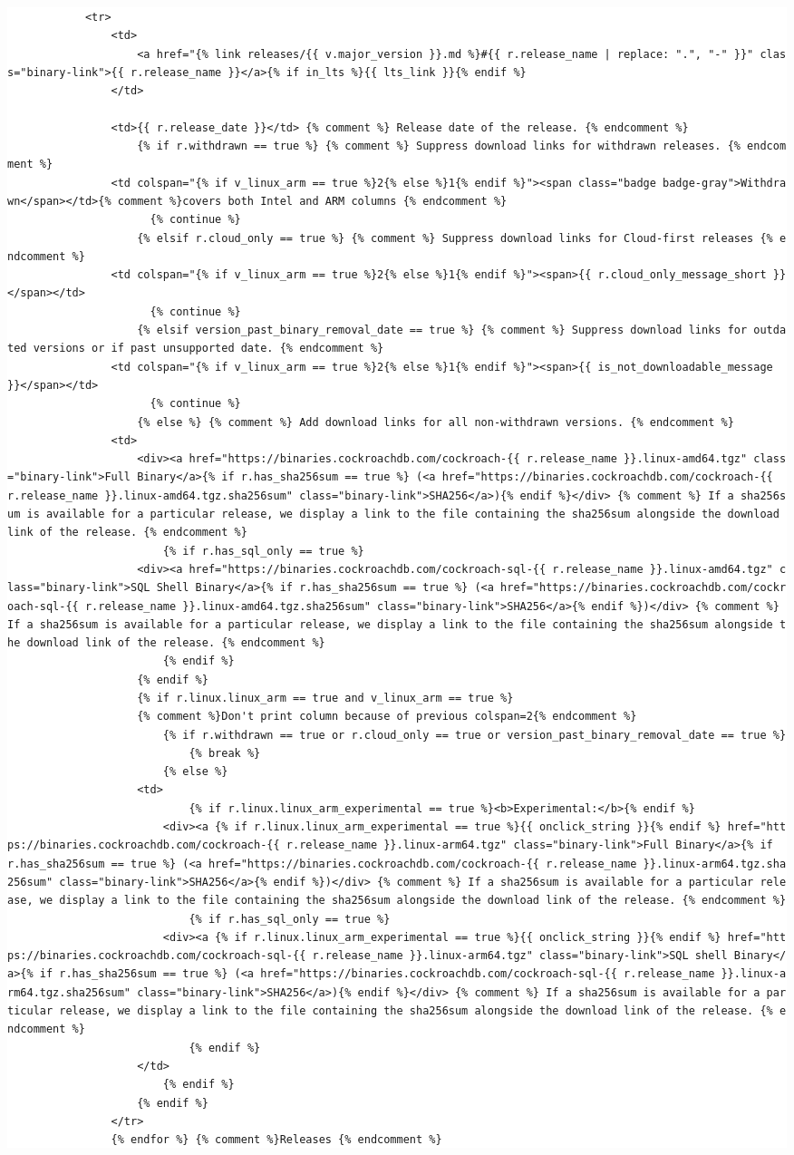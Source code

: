                 <tr>
                    <td>
                        <a href="{% link releases/{{ v.major_version }}.md %}#{{ r.release_name | replace: ".", "-" }}" class="binary-link">{{ r.release_name }}</a>{% if in_lts %}{{ lts_link }}{% endif %}
                    </td>
                   
                    <td>{{ r.release_date }}</td> {% comment %} Release date of the release. {% endcomment %}
                        {% if r.withdrawn == true %} {% comment %} Suppress download links for withdrawn releases. {% endcomment %}
                    <td colspan="{% if v_linux_arm == true %}2{% else %}1{% endif %}"><span class="badge badge-gray">Withdrawn</span></td>{% comment %}covers both Intel and ARM columns {% endcomment %}
                          {% continue %}
                        {% elsif r.cloud_only == true %} {% comment %} Suppress download links for Cloud-first releases {% endcomment %}
                    <td colspan="{% if v_linux_arm == true %}2{% else %}1{% endif %}"><span>{{ r.cloud_only_message_short }}</span></td>
                          {% continue %}
                        {% elsif version_past_binary_removal_date == true %} {% comment %} Suppress download links for outdated versions or if past unsupported date. {% endcomment %}
                    <td colspan="{% if v_linux_arm == true %}2{% else %}1{% endif %}"><span>{{ is_not_downloadable_message }}</span></td>
                          {% continue %}
                        {% else %} {% comment %} Add download links for all non-withdrawn versions. {% endcomment %}
                    <td>
                        <div><a href="https://binaries.cockroachdb.com/cockroach-{{ r.release_name }}.linux-amd64.tgz" class="binary-link">Full Binary</a>{% if r.has_sha256sum == true %} (<a href="https://binaries.cockroachdb.com/cockroach-{{ r.release_name }}.linux-amd64.tgz.sha256sum" class="binary-link">SHA256</a>){% endif %}</div> {% comment %} If a sha256sum is available for a particular release, we display a link to the file containing the sha256sum alongside the download link of the release. {% endcomment %}
                            {% if r.has_sql_only == true %}
                        <div><a href="https://binaries.cockroachdb.com/cockroach-sql-{{ r.release_name }}.linux-amd64.tgz" class="binary-link">SQL Shell Binary</a>{% if r.has_sha256sum == true %} (<a href="https://binaries.cockroachdb.com/cockroach-sql-{{ r.release_name }}.linux-amd64.tgz.sha256sum" class="binary-link">SHA256</a>{% endif %})</div> {% comment %} If a sha256sum is available for a particular release, we display a link to the file containing the sha256sum alongside the download link of the release. {% endcomment %}
                            {% endif %}
                        {% endif %}
                        {% if r.linux.linux_arm == true and v_linux_arm == true %}
                        {% comment %}Don't print column because of previous colspan=2{% endcomment %}
                            {% if r.withdrawn == true or r.cloud_only == true or version_past_binary_removal_date == true %}
                                {% break %}
                            {% else %}
                        <td>
                                {% if r.linux.linux_arm_experimental == true %}<b>Experimental:</b>{% endif %}
                            <div><a {% if r.linux.linux_arm_experimental == true %}{{ onclick_string }}{% endif %} href="https://binaries.cockroachdb.com/cockroach-{{ r.release_name }}.linux-arm64.tgz" class="binary-link">Full Binary</a>{% if r.has_sha256sum == true %} (<a href="https://binaries.cockroachdb.com/cockroach-{{ r.release_name }}.linux-arm64.tgz.sha256sum" class="binary-link">SHA256</a>{% endif %})</div> {% comment %} If a sha256sum is available for a particular release, we display a link to the file containing the sha256sum alongside the download link of the release. {% endcomment %}
                                {% if r.has_sql_only == true %}
                            <div><a {% if r.linux.linux_arm_experimental == true %}{{ onclick_string }}{% endif %} href="https://binaries.cockroachdb.com/cockroach-sql-{{ r.release_name }}.linux-arm64.tgz" class="binary-link">SQL shell Binary</a>{% if r.has_sha256sum == true %} (<a href="https://binaries.cockroachdb.com/cockroach-sql-{{ r.release_name }}.linux-arm64.tgz.sha256sum" class="binary-link">SHA256</a>){% endif %}</div> {% comment %} If a sha256sum is available for a particular release, we display a link to the file containing the sha256sum alongside the download link of the release. {% endcomment %}
                                {% endif %}
                        </td>
                            {% endif %}
                        {% endif %}
                    </tr>
                    {% endfor %} {% comment %}Releases {% endcomment %}